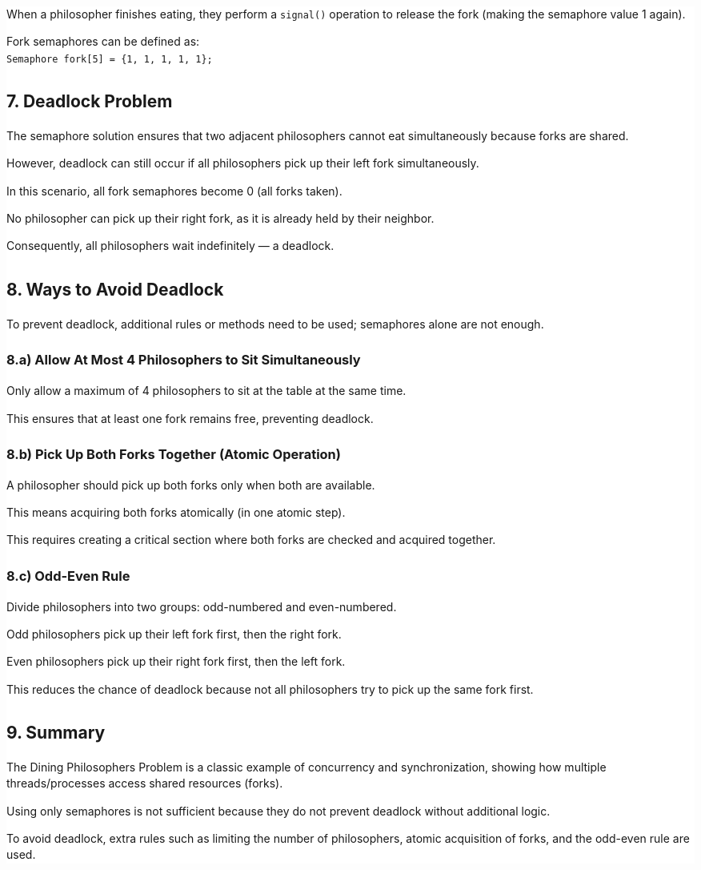 When a philosopher finishes eating, they perform a `signal()` operation to release the fork (making the semaphore value 1 again).

Fork semaphores can be defined as:  
`Semaphore fork[5] = {1, 1, 1, 1, 1};`

## 7. Deadlock Problem

The semaphore solution ensures that two adjacent philosophers cannot eat simultaneously because forks are shared.

However, deadlock can still occur if all philosophers pick up their left fork simultaneously.

In this scenario, all fork semaphores become 0 (all forks taken).

No philosopher can pick up their right fork, as it is already held by their neighbor.

Consequently, all philosophers wait indefinitely — a deadlock.

## 8. Ways to Avoid Deadlock

To prevent deadlock, additional rules or methods need to be used; semaphores alone are not enough.

### 8.a) Allow At Most 4 Philosophers to Sit Simultaneously

Only allow a maximum of 4 philosophers to sit at the table at the same time.

This ensures that at least one fork remains free, preventing deadlock.

### 8.b) Pick Up Both Forks Together (Atomic Operation)

A philosopher should pick up both forks only when both are available.

This means acquiring both forks atomically (in one atomic step).

This requires creating a critical section where both forks are checked and acquired together.

### 8.c) Odd-Even Rule

Divide philosophers into two groups: odd-numbered and even-numbered.

Odd philosophers pick up their left fork first, then the right fork.

Even philosophers pick up their right fork first, then the left fork.

This reduces the chance of deadlock because not all philosophers try to pick up the same fork first.

## 9. Summary

The Dining Philosophers Problem is a classic example of concurrency and synchronization, showing how multiple threads/processes access shared resources (forks).

Using only semaphores is not sufficient because they do not prevent deadlock without additional logic.

To avoid deadlock, extra rules such as limiting the number of philosophers, atomic acquisition of forks, and the odd-even rule are used.

